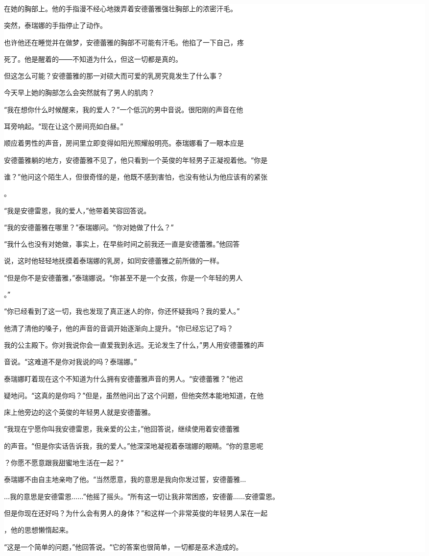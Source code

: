 在她的胸部上。他的手指漫不经心地拨弄着安德蕾雅强壮胸部上的浓密汗毛。

突然，泰瑞娜的手指停止了动作。

也许他还在睡觉并在做梦，安德蕾雅的胸部不可能有汗毛。他掐了一下自己，疼

死了。他是醒着的——不知道为什么，但这一切都是真的。

但这怎么可能？安德蕾雅的那一对硕大而可爱的乳房究竟发生了什么事？

今天早上她的胸部怎么会突然就有了男人的肌肉？

“我在想你什么时候醒来，我的爱人？”一个低沉的男中音说。很阳刚的声音在他

耳旁响起。“现在让这个房间亮如白昼。”

顺应着男性的声音，房间里立即变得如阳光照耀般明亮。泰瑞娜看了一眼本应是

安德蕾雅躺的地方，安德蕾雅不见了，他只看到一个英俊的年轻男子正凝视着他。“你是

谁？”他问这个陌生人，但很奇怪的是，他既不感到害怕，也没有他认为他应该有的紧张

。

“我是安德雷恩，我的爱人，”他带着笑容回答说。

“我的安德蕾雅在哪里？”泰瑞娜问。“你对她做了什么？”

“我什么也没有对她做，事实上，在早些时间之前我还一直是安德蕾雅。”他回答

说，这时他轻轻地抚摸着泰瑞娜的乳房，如同安德蕾雅之前所做的一样。

“但是你不是安德蕾雅，”泰瑞娜说。“你甚至不是一个女孩，你是一个年轻的男人

。”

“你已经看到了这一切，我也发现了真正迷人的你，你还怀疑我吗？我的爱人。”

他清了清他的嗓子，他的声音的音调开始逐渐向上提升。“你已经忘记了吗？

我的公主殿下。你对我说你会一直爱我到永远。无论发生了什么，”男人用安德蕾雅的声

音说。“这难道不是你对我说的吗？泰瑞娜。”

泰瑞娜盯着现在这个不知道为什么拥有安德蕾雅声音的男人。“安德蕾雅？”他迟

疑地问。“这真的是你吗？”但是，虽然他问出了这个问题，但他突然本能地知道，在他

床上他旁边的这个英俊的年轻男人就是安德蕾雅。

“我现在宁愿你叫我安德雷恩，我亲爱的公主，”他回答说，继续使用着安德蕾雅

的声音。“但是你实话告诉我，我的爱人。”他深深地凝视着泰瑞娜的眼睛。“你的意思呢

？你愿不愿意跟我甜蜜地生活在一起？”

泰瑞娜不由自主地亲吻了他。“当然愿意，我的意思是我向你发过誓，安德蕾雅…

…我的意思是安德雷恩……”他摇了摇头。“所有这一切让我非常困惑，安德蕾……安德雷恩。

但是你现在还好吗？为什么会有男人的身体？”和这样一个非常英俊的年轻男人呆在一起

，他的思想懒惰起来。

“这是一个简单的问题，”他回答说。“它的答案也很简单，一切都是巫术造成的。

